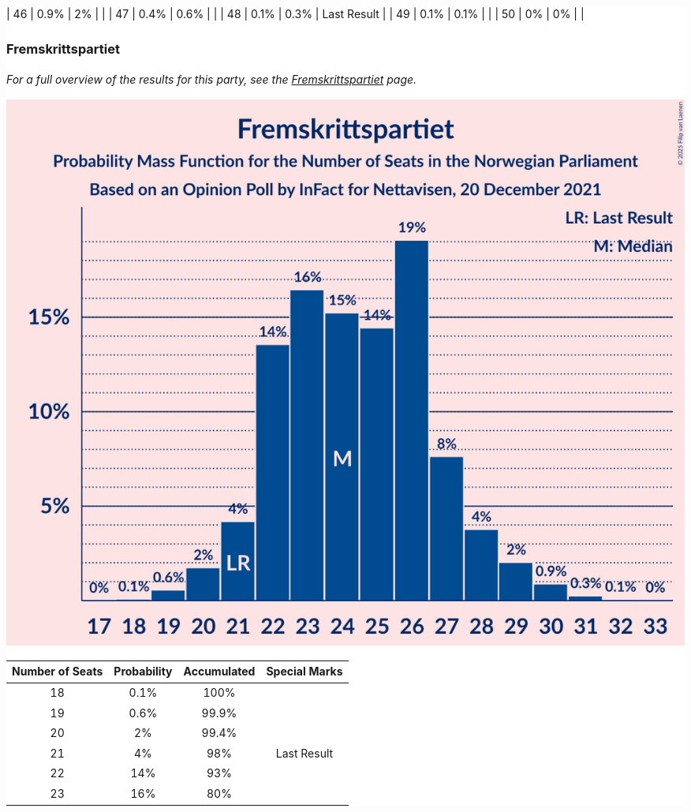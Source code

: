 | 46 | 0.9% | 2% |  |
| 47 | 0.4% | 0.6% |  |
| 48 | 0.1% | 0.3% | Last Result |
| 49 | 0.1% | 0.1% |  |
| 50 | 0% | 0% |  |

### Fremskrittspartiet

*For a full overview of the results for this party, see the [Fremskrittspartiet](party-fremskrittspartiet.html) page.*

![Graph with seats probability mass function not yet produced](2021-12-20-InFact-seats-pmf-fremskrittspartiet.png "Seats Probability Mass Function")

| Number of Seats | Probability | Accumulated | Special Marks |
|:---------------:|:-----------:|:-----------:|:-------------:|
| 18 | 0.1% | 100% |  |
| 19 | 0.6% | 99.9% |  |
| 20 | 2% | 99.4% |  |
| 21 | 4% | 98% | Last Result |
| 22 | 14% | 93% |  |
| 23 | 16% | 80% |  |